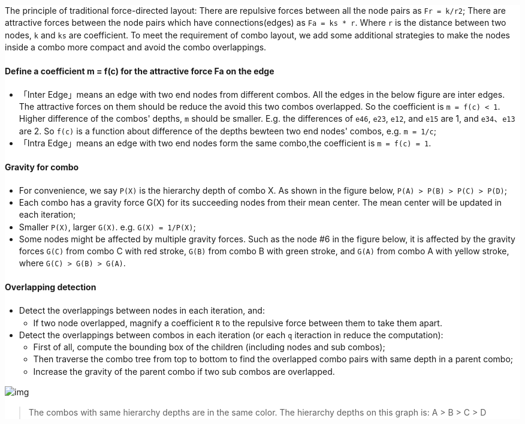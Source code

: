 The principle of traditional force-directed layout: There are repulsive forces between all the node pairs as `Fr = k/r2`; There are attractive forces between the node pairs which have connections(edges) as `Fa = ks * r`. Where `r` is the distance between two nodes, `k` and `ks` are coefficient. To meet the requirement of combo layout, we add some additional strategies to make the nodes inside a combo more compact and avoid the combo overlappings.

#### Define a coefficient m = f(c) for the attractive force Fa on the edge

- 「Inter Edge」means an edge with two end nodes from different combos. All the edges in the below figure are inter edges. The attractive forces on them should be reduce the avoid this two combos overlapped. So the coefficient is `m = f(c) < 1`. Higher difference of the combos' depths, `m` should be smaller. E.g. the differences of `e46`, `e23`, `e12`, and `e15` are 1, and `e34`、`e13` are 2. So `f(c)` is a function about difference of the depths bewteen two end nodes' combos, e.g. `m = 1/c`;
- 「Intra Edge」means an edge with two end nodes form the same combo,the coefficient is `m = f(c) = 1`.

#### Gravity for combo

- For convenience, we say `P(X)` is the hierarchy depth of combo X. As shown in the figure below, `P(A) > P(B) > P(C) > P(D)`;
- Each combo has a gravity force G(X) for its succeeding nodes from their mean center. The mean center will be updated in each iteration;
- Smaller `P(X)`, larger `G(X)`. e.g. `G(X) = 1/P(X)`;
- Some nodes might be affected by multiple gravity forces. Such as the node #6 in the figure below, it is affected by the gravity forces `G(C)` from combo C with red stroke, `G(B)` from combo B with green stroke, and `G(A)` from combo A with yellow stroke, where `G(C) > G(B) > G(A)`.

#### Overlapping detection

- Detect the overlappings between nodes in each iteration, and:
  - If two node overlapped, magnify a coefficient `R` to the repulsive force between them to take them apart.
- Detect the overlappings between combos in each iteration (or each `q` iteraction in reduce the computation):
  - First of all, compute the bounding box of the children (including nodes and sub combos);
  - Then traverse the combo tree from top to bottom to find the overlapped combo pairs with same depth in a parent combo;
  - Increase the gravity of the parent combo if two sub combos are overlapped.

<img src='https://gw.alipayobjects.com/mdn/rms_f8c6a0/afts/img/A*Eu4FRJVqPScAAAAAAAAAAABkARQnAQ' width=400 alt="img" />

> The combos with same hierarchy depths are in the same color. The hierarchy depths on this graph is: A > B > C > D
